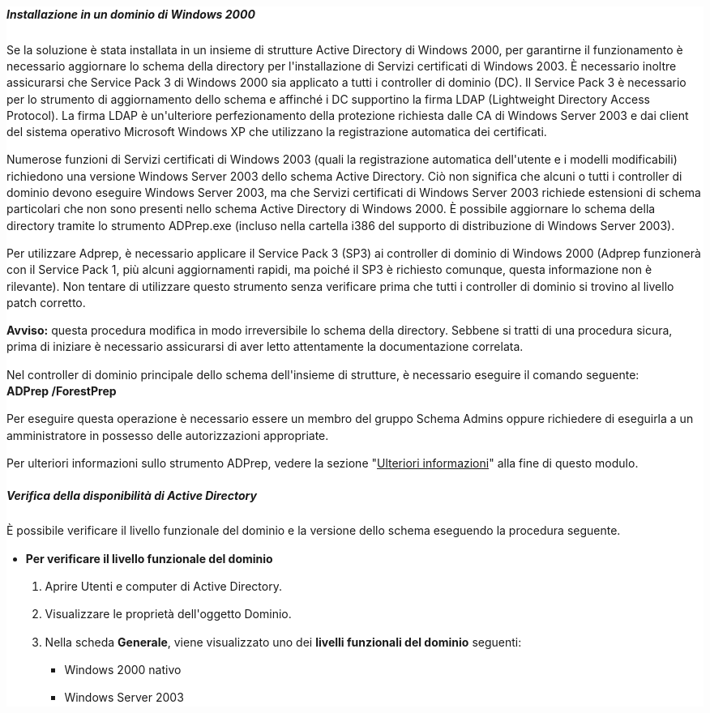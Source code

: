 ##### Installazione in un dominio di Windows 2000
  
Se la soluzione è stata installata in un insieme di strutture Active Directory di Windows 2000, per garantirne il funzionamento è necessario aggiornare lo schema della directory per l'installazione di Servizi certificati di Windows 2003. È necessario inoltre assicurarsi che Service Pack 3 di Windows 2000 sia applicato a tutti i controller di dominio (DC). Il Service Pack 3 è necessario per lo strumento di aggiornamento dello schema e affinché i DC supportino la firma LDAP (Lightweight Directory Access Protocol). La firma LDAP è un'ulteriore perfezionamento della protezione richiesta dalle CA di Windows Server 2003 e dai client del sistema operativo Microsoft Windows XP che utilizzano la registrazione automatica dei certificati.
  
Numerose funzioni di Servizi certificati di Windows 2003 (quali la registrazione automatica dell'utente e i modelli modificabili) richiedono una versione Windows Server 2003 dello schema Active Directory. Ciò non significa che alcuni o tutti i controller di dominio devono eseguire Windows Server 2003, ma che Servizi certificati di Windows Server 2003 richiede estensioni di schema particolari che non sono presenti nello schema Active Directory di Windows 2000. È possibile aggiornare lo schema della directory tramite lo strumento ADPrep.exe (incluso nella cartella i386 del supporto di distribuzione di Windows Server 2003).
  
Per utilizzare Adprep, è necessario applicare il Service Pack 3 (SP3) ai controller di dominio di Windows 2000 (Adprep funzionerà con il Service Pack 1, più alcuni aggiornamenti rapidi, ma poiché il SP3 è richiesto comunque, questa informazione non è rilevante). Non tentare di utilizzare questo strumento senza verificare prima che tutti i controller di dominio si trovino al livello patch corretto.
  
**Avviso:** questa procedura modifica in modo irreversibile lo schema della directory. Sebbene si tratti di una procedura sicura, prima di iniziare è necessario assicurarsi di aver letto attentamente la documentazione correlata.
  
Nel controller di dominio principale dello schema dell'insieme di strutture, è necessario eseguire il comando seguente:  
**ADPrep /ForestPrep**
  
Per eseguire questa operazione è necessario essere un membro del gruppo Schema Admins oppure richiedere di eseguirla a un amministratore in possesso delle autorizzazioni appropriate.
  
Per ulteriori informazioni sullo strumento ADPrep, vedere la sezione "[Ulteriori informazioni](#xsltsection136121120120)" alla fine di questo modulo.
  
##### Verifica della disponibilità di Active Directory
  
È possibile verificare il livello funzionale del dominio e la versione dello schema eseguendo la procedura seguente.
  
-   **Per verificare il livello funzionale del dominio**
  
    1.  Aprire Utenti e computer di Active Directory.
  
    2.  Visualizzare le proprietà dell'oggetto Dominio.
  
    3.  Nella scheda **Generale**, viene visualizzato uno dei **livelli funzionali del dominio** seguenti:
  
        -   Windows 2000 nativo
  
        -   Windows Server 2003
  

